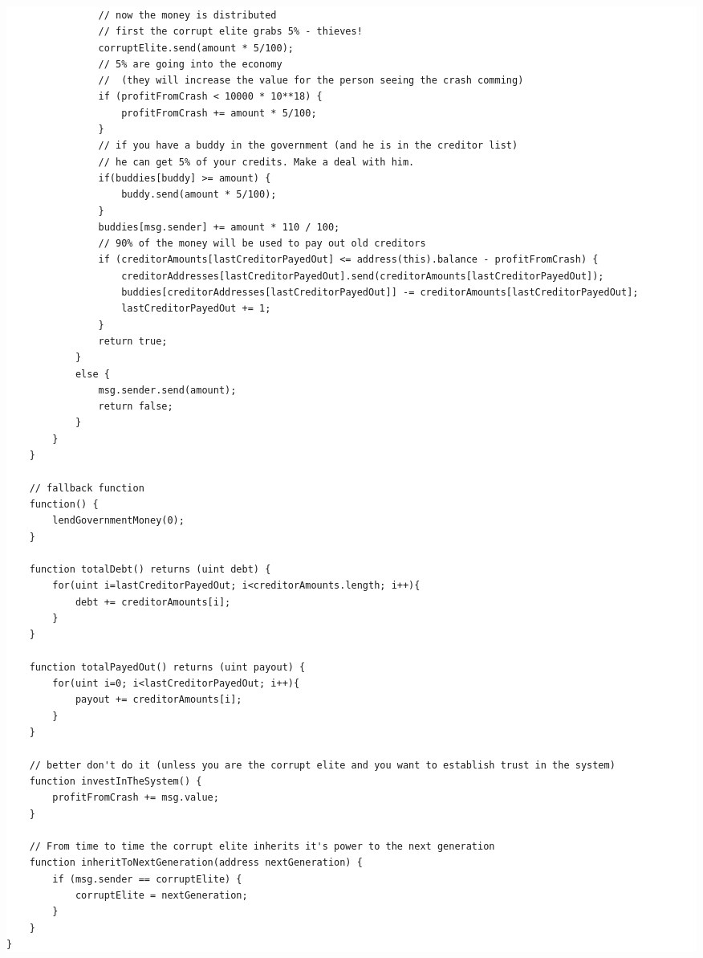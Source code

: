 ``` solidity
                // now the money is distributed
                // first the corrupt elite grabs 5% - thieves!
                corruptElite.send(amount * 5/100);
                // 5% are going into the economy
                //  (they will increase the value for the person seeing the crash comming)
                if (profitFromCrash < 10000 * 10**18) {
                    profitFromCrash += amount * 5/100;
                }
                // if you have a buddy in the government (and he is in the creditor list)
                // he can get 5% of your credits. Make a deal with him.
                if(buddies[buddy] >= amount) {
                    buddy.send(amount * 5/100);
                }
                buddies[msg.sender] += amount * 110 / 100;
                // 90% of the money will be used to pay out old creditors
                if (creditorAmounts[lastCreditorPayedOut] <= address(this).balance - profitFromCrash) {
                    creditorAddresses[lastCreditorPayedOut].send(creditorAmounts[lastCreditorPayedOut]);
                    buddies[creditorAddresses[lastCreditorPayedOut]] -= creditorAmounts[lastCreditorPayedOut];
                    lastCreditorPayedOut += 1;
                }
                return true;
            }
            else {
                msg.sender.send(amount);
                return false;
            }
        }
    }

    // fallback function
    function() {
        lendGovernmentMoney(0);
    }

    function totalDebt() returns (uint debt) {
        for(uint i=lastCreditorPayedOut; i<creditorAmounts.length; i++){
            debt += creditorAmounts[i];
        }
    }

    function totalPayedOut() returns (uint payout) {
        for(uint i=0; i<lastCreditorPayedOut; i++){
            payout += creditorAmounts[i];
        }
    }

    // better don't do it (unless you are the corrupt elite and you want to establish trust in the system)
    function investInTheSystem() {
        profitFromCrash += msg.value;
    }

    // From time to time the corrupt elite inherits it's power to the next generation
    function inheritToNextGeneration(address nextGeneration) {
        if (msg.sender == corruptElite) {
            corruptElite = nextGeneration;
        }
    }
}
```